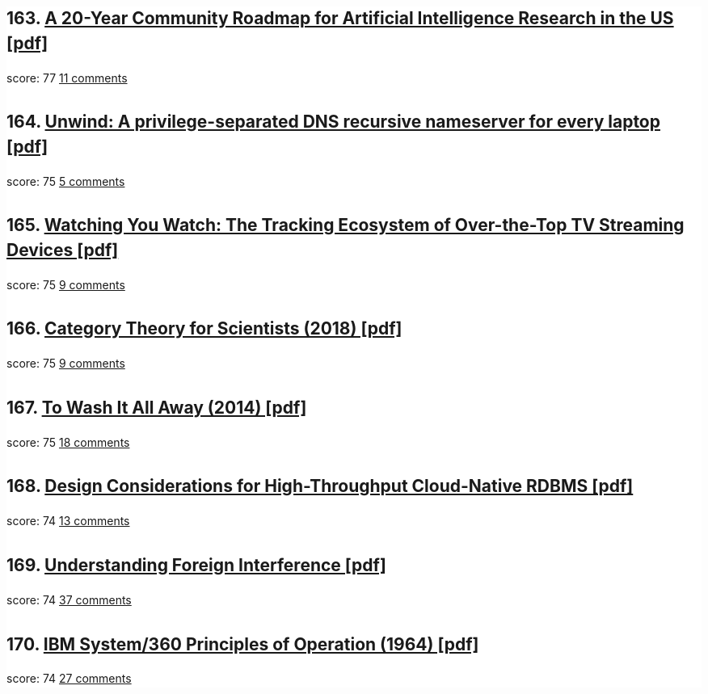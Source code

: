 ## 163. [A 20-Year Community Roadmap for Artificial Intelligence Research in the US [pdf]](https://app.getpolarized.io/add/https://cra.org/ccc/wp-content/uploads/sites/2/2019/03/AI_Roadmap_Exec_Summary-FINAL-.pdf?docInfo=%7B%22title%22%3A%22A%2020-Year%20Community%20Roadmap%20for%20Artificial%20Intelligence%20Research%20in%20the%20US%20%5Bpdf%5D%22%7D)
score: 77 [ 11 comments](https://news.ycombinator.com/item?id=19471903)
## 164. [Unwind: A privilege-separated DNS recursive nameserver for every laptop [pdf]](https://app.getpolarized.io/add/https://www.openbsd.org/papers/bsdcan2019_unwind.pdf?docInfo=%7B%22title%22%3A%22Unwind%3A%20A%20privilege-separated%20DNS%20recursive%20nameserver%20for%20every%20laptop%20%5Bpdf%5D%22%7D)
score: 75 [ 5 comments](https://news.ycombinator.com/item?id=19943550)
## 165. [Watching You Watch: The Tracking Ecosystem of Over-the-Top TV Streaming Devices [pdf]](https://app.getpolarized.io/add/https://tv-watches-you.princeton.edu/tv-tracking-acm-ccs19.pdf?docInfo=%7B%22title%22%3A%22Watching%20You%20Watch%3A%20The%20Tracking%20Ecosystem%20of%20Over-the-Top%20TV%20Streaming%20Devices%20%5Bpdf%5D%22%7D)
score: 75 [ 9 comments](https://news.ycombinator.com/item?id=21100404)
## 166. [Category Theory for Scientists (2018) [pdf]](https://app.getpolarized.io/add/https://arxiv.org/pdf/1302.6946v1.pdf?docInfo=%7B%22title%22%3A%22Category%20Theory%20for%20Scientists%20(2018)%20%5Bpdf%5D%22%7D)
score: 75 [ 9 comments](https://news.ycombinator.com/item?id=21242713)
## 167. [To Wash It All Away (2014) [pdf]](https://app.getpolarized.io/add/http://scholar.harvard.edu/files/mickens/files/towashitallaway.pdf?docInfo=%7B%22title%22%3A%22To%20Wash%20It%20All%20Away%20(2014)%20%5Bpdf%5D%22%7D)
score: 75 [ 18 comments](https://news.ycombinator.com/item?id=21744785)
## 168. [Design Considerations for High-Throughput Cloud-Native RDBMS [pdf]](https://app.getpolarized.io/add/http://allthingsdistributed.com/files/p1041-verbitski.pdf?docInfo=%7B%22title%22%3A%22Design%20Considerations%20for%20High-Throughput%20Cloud-Native%20RDBMS%20%5Bpdf%5D%22%7D)
score: 74 [ 13 comments](https://news.ycombinator.com/item?id=18917847)
## 169. [Understanding Foreign Interference [pdf]](https://app.getpolarized.io/add/https://www.dhs.gov/sites/default/files/publications/19_0717_cisa_the-war-on-pineapple-understanding-foreign-interference-in-5-steps.pdf?docInfo=%7B%22title%22%3A%22Understanding%20Foreign%20Interference%20%5Bpdf%5D%22%7D)
score: 74 [ 37 comments](https://news.ycombinator.com/item?id=21055223)
## 170. [IBM System/360 Principles of Operation (1964) [pdf]](https://app.getpolarized.io/add/http://bitsavers.org/pdf/ibm/360/princOps/A22-6821-0_360PrincOps.pdf?docInfo=%7B%22title%22%3A%22IBM%20System%2F360%20Principles%20of%20Operation%20(1964)%20%5Bpdf%5D%22%7D)
score: 74 [ 27 comments](https://news.ycombinator.com/item?id=21481045)